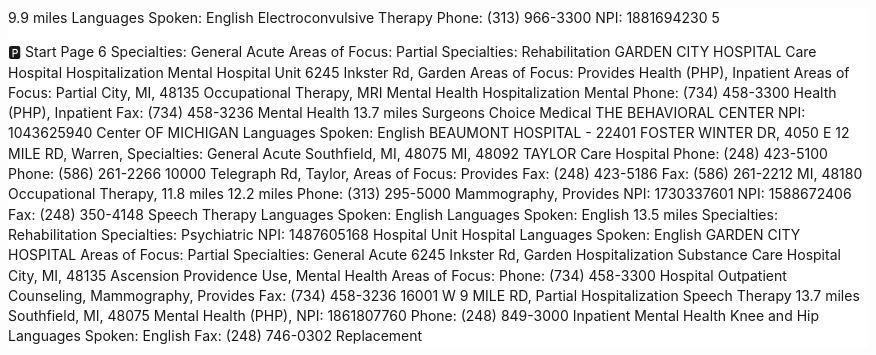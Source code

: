 9.9 miles
Languages Spoken: English
Electroconvulsive Therapy
Phone: (313) 966-3300
NPI: 1881694230
5

🅿️ Start Page 6
Specialties: General Acute Areas of Focus: Partial Specialties: Rehabilitation
GARDEN CITY HOSPITAL
Care Hospital Hospitalization Mental Hospital Unit
6245 Inkster Rd, Garden
Areas of Focus: Provides Health (PHP), Inpatient Areas of Focus: Partial
City, MI, 48135
Occupational Therapy, MRI Mental Health Hospitalization Mental
Phone: (734) 458-3300
Health (PHP), Inpatient
Fax: (734) 458-3236
Mental Health
13.7 miles
Surgeons Choice Medical THE BEHAVIORAL CENTER
NPI: 1043625940
Center OF MICHIGAN
Languages Spoken: English
BEAUMONT HOSPITAL -
22401 FOSTER WINTER DR, 4050 E 12 MILE RD, Warren,
Specialties: General Acute
Southfield, MI, 48075 MI, 48092
TAYLOR
Care Hospital
Phone: (248) 423-5100 Phone: (586) 261-2266 10000 Telegraph Rd, Taylor,
Areas of Focus: Provides
Fax: (248) 423-5186 Fax: (586) 261-2212 MI, 48180
Occupational Therapy,
11.8 miles 12.2 miles Phone: (313) 295-5000
Mammography, Provides
NPI: 1730337601 NPI: 1588672406 Fax: (248) 350-4148
Speech Therapy
Languages Spoken: English Languages Spoken: English 13.5 miles
Specialties: Rehabilitation Specialties: Psychiatric NPI: 1487605168
Hospital Unit Hospital Languages Spoken: English
GARDEN CITY HOSPITAL
Areas of Focus: Partial Specialties: General Acute
6245 Inkster Rd, Garden
Hospitalization Substance Care Hospital
City, MI, 48135
Ascension Providence
Use, Mental Health Areas of Focus:
Phone: (734) 458-3300
Hospital
Outpatient Counseling, Mammography, Provides
Fax: (734) 458-3236
16001 W 9 MILE RD,
Partial Hospitalization Speech Therapy
13.7 miles
Southfield, MI, 48075
Mental Health (PHP),
NPI: 1861807760
Phone: (248) 849-3000
Inpatient Mental Health
Knee and Hip
Languages Spoken: English
Fax: (248) 746-0302
Replacement